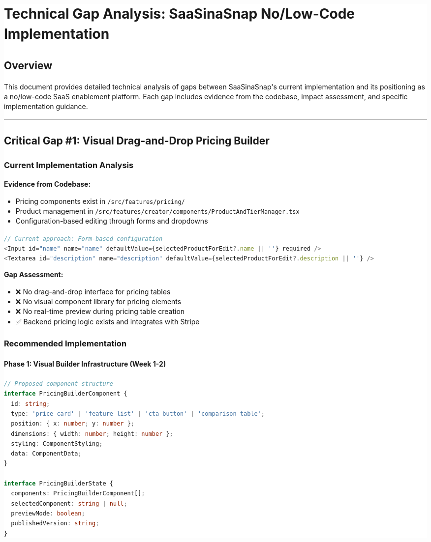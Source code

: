 # Technical Gap Analysis: SaaSinaSnap No/Low-Code Implementation

## Overview

This document provides detailed technical analysis of gaps between SaaSinaSnap's current implementation and its positioning as a no/low-code SaaS enablement platform. Each gap includes evidence from the codebase, impact assessment, and specific implementation guidance.

---

## Critical Gap #1: Visual Drag-and-Drop Pricing Builder

### Current Implementation Analysis

**Evidence from Codebase:**
- Pricing components exist in `/src/features/pricing/`
- Product management in `/src/features/creator/components/ProductAndTierManager.tsx`
- Configuration-based editing through forms and dropdowns

```typescript
// Current approach: Form-based configuration
<Input id="name" name="name" defaultValue={selectedProductForEdit?.name || ''} required />
<Textarea id="description" name="description" defaultValue={selectedProductForEdit?.description || ''} />
```

**Gap Assessment:**
- ❌ No drag-and-drop interface for pricing tables
- ❌ No visual component library for pricing elements
- ❌ No real-time preview during pricing table creation
- ✅ Backend pricing logic exists and integrates with Stripe

### Recommended Implementation

#### Phase 1: Visual Builder Infrastructure (Week 1-2)
```typescript
// Proposed component structure
interface PricingBuilderComponent {
  id: string;
  type: 'price-card' | 'feature-list' | 'cta-button' | 'comparison-table';
  position: { x: number; y: number };
  dimensions: { width: number; height: number };
  styling: ComponentStyling;
  data: ComponentData;
}

interface PricingBuilderState {
  components: PricingBuilderComponent[];
  selectedComponent: string | null;
  previewMode: boolean;
  publishedVersion: string;
}
```
